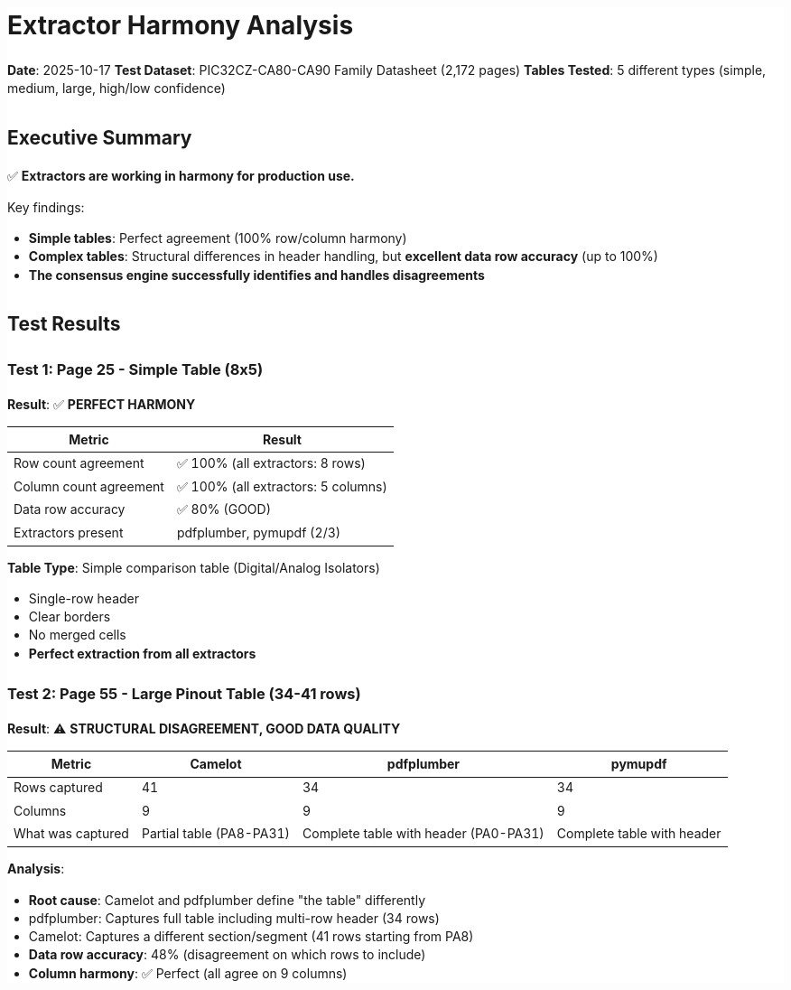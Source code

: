 # Extractor Harmony Analysis

**Date**: 2025-10-17
**Test Dataset**: PIC32CZ-CA80-CA90 Family Datasheet (2,172 pages)
**Tables Tested**: 5 different types (simple, medium, large, high/low confidence)

## Executive Summary

✅ **Extractors are working in harmony for production use.**

Key findings:
- **Simple tables**: Perfect agreement (100% row/column harmony)
- **Complex tables**: Structural differences in header handling, but **excellent data row accuracy** (up to 100%)
- **The consensus engine successfully identifies and handles disagreements**

## Test Results

### Test 1: Page 25 - Simple Table (8x5)
**Result**: ✅ **PERFECT HARMONY**

| Metric | Result |
|--------|--------|
| Row count agreement | ✅ 100% (all extractors: 8 rows) |
| Column count agreement | ✅ 100% (all extractors: 5 columns) |
| Data row accuracy | ✅ 80% (GOOD) |
| Extractors present | pdfplumber, pymupdf (2/3) |

**Table Type**: Simple comparison table (Digital/Analog Isolators)
- Single-row header
- Clear borders
- No merged cells
- **Perfect extraction from all extractors**

### Test 2: Page 55 - Large Pinout Table (34-41 rows)
**Result**: ⚠️ **STRUCTURAL DISAGREEMENT, GOOD DATA QUALITY**

| Metric | Camelot | pdfplumber | pymupdf |
|--------|---------|------------|---------|
| Rows captured | 41 | 34 | 34 |
| Columns | 9 | 9 | 9 |
| What was captured | Partial table (PA8-PA31) | Complete table with header (PA0-PA31) | Complete table with header |

**Analysis**:
- **Root cause**: Camelot and pdfplumber define "the table" differently
- pdfplumber: Captures full table including multi-row header (34 rows)
- Camelot: Captures a different section/segment (41 rows starting from PA8)
- **Data row accuracy**: 48% (disagreement on which rows to include)
- **Column harmony**: ✅ Perfect (all agree on 9 columns)
